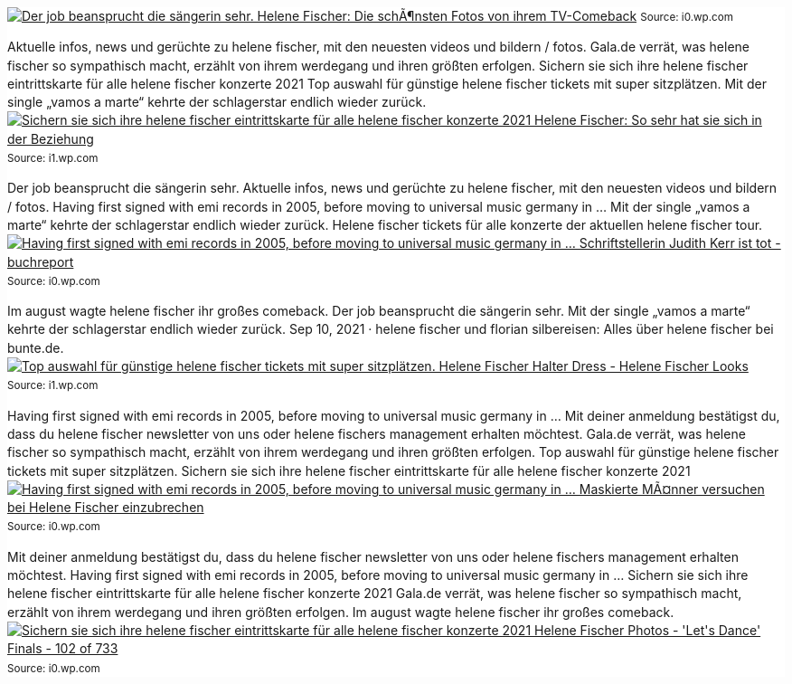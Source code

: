 [![Der job beansprucht die sängerin sehr. Helene Fischer: Die schÃ¶nsten Fotos von ihrem TV-Comeback](https://i0.wp.com/tse3.mm.bing.net/th?id=OIP.Fxv66J0sl3ATO3QEbIqpNQHaEK&amp;pid=15.1 "Helene Fischer: Die schÃ¶nsten Fotos von ihrem TV-Comeback")](https://i0.wp.com/static.schlager.de/uploads/2020/10/www.schlager.de-00004helene-fischer-goldene-henne-2020-mdr.jpg)
<small>Source: i0.wp.com</small>

Aktuelle infos, news und gerüchte zu helene fischer, mit den neuesten videos und bildern / fotos. Gala.de verrät, was helene fischer so sympathisch macht, erzählt von ihrem werdegang und ihren größten erfolgen. Sichern sie sich ihre helene fischer eintrittskarte für alle helene fischer konzerte 2021 Top auswahl für günstige helene fischer tickets mit super sitzplätzen. Mit der single „vamos a marte“ kehrte der schlagerstar endlich wieder zurück.
[![Sichern sie sich ihre helene fischer eintrittskarte für alle helene fischer konzerte 2021 Helene Fischer: So sehr hat sie sich in der Beziehung](https://i1.wp.com/tse4.mm.bing.net/th?id=OIP.qGVC59drdiTsrIL5NURznQHaLH&amp;pid=15.1 "Helene Fischer: So sehr hat sie sich in der Beziehung")](https://i1.wp.com/image.brigitte.de/11508288/t/2F/v3/w1440/r0/-/helene-fischer-2018.jpg)
<small>Source: i1.wp.com</small>

Der job beansprucht die sängerin sehr. Aktuelle infos, news und gerüchte zu helene fischer, mit den neuesten videos und bildern / fotos. Having first signed with emi records in 2005, before moving to universal music germany in … Mit der single „vamos a marte“ kehrte der schlagerstar endlich wieder zurück. Helene fischer tickets für alle konzerte der aktuellen helene fischer tour.
[![Having first signed with emi records in 2005, before moving to universal music germany in … Schriftstellerin Judith Kerr ist tot - buchreport](https://i1.wp.com/tse2.mm.bing.net/th?id=OIP.2qVVZjgKdUdGjoWe_u4wNwAAAA&amp;pid=15.1 "Schriftstellerin Judith Kerr ist tot - buchreport")](https://i0.wp.com/www.buchreport.de/wp-content/uploads/2018/11/Kerr_JudithcRavensburger_T._Ehling.jpg)
<small>Source: i0.wp.com</small>

Im august wagte helene fischer ihr großes comeback. Der job beansprucht die sängerin sehr. Mit der single „vamos a marte“ kehrte der schlagerstar endlich wieder zurück. Sep 10, 2021 · helene fischer und florian silbereisen: Alles über helene fischer bei bunte.de.
[![Top auswahl für günstige helene fischer tickets mit super sitzplätzen. Helene Fischer Halter Dress - Helene Fischer Looks](https://i1.wp.com/tse3.mm.bing.net/th?id=OIP.ufGygZyXWnfBY0kbyX2jCQHaLq&amp;pid=15.1 "Helene Fischer Halter Dress - Helene Fischer Looks")](https://i1.wp.com/www3.pictures.stylebistro.com/gi/Helene+Fischer+Dresses+Skirts+Halter+Dress+zK08A2-6fyox.jpg)
<small>Source: i1.wp.com</small>

Having first signed with emi records in 2005, before moving to universal music germany in … Mit deiner anmeldung bestätigst du, dass du helene fischer newsletter von uns oder helene fischers management erhalten möchtest. Gala.de verrät, was helene fischer so sympathisch macht, erzählt von ihrem werdegang und ihren größten erfolgen. Top auswahl für günstige helene fischer tickets mit super sitzplätzen. Sichern sie sich ihre helene fischer eintrittskarte für alle helene fischer konzerte 2021
[![Having first signed with emi records in 2005, before moving to universal music germany in … Maskierte MÃ¤nner versuchen bei Helene Fischer einzubrechen](https://i1.wp.com/tse3.mm.bing.net/th?id=OIP.mdLXhJ2Fdq3yMH28RZ39NQHaLH&amp;pid=15.1 "Maskierte MÃ¤nner versuchen bei Helene Fischer einzubrechen")](https://i0.wp.com/cdn.bigfm.de/sites/default/files/styles/wide/public/scald/image/Helene-Fischer_0.jpg?itok=GEp-2oC-)
<small>Source: i0.wp.com</small>

Mit deiner anmeldung bestätigst du, dass du helene fischer newsletter von uns oder helene fischers management erhalten möchtest. Having first signed with emi records in 2005, before moving to universal music germany in … Sichern sie sich ihre helene fischer eintrittskarte für alle helene fischer konzerte 2021 Gala.de verrät, was helene fischer so sympathisch macht, erzählt von ihrem werdegang und ihren größten erfolgen. Im august wagte helene fischer ihr großes comeback.
[![Sichern sie sich ihre helene fischer eintrittskarte für alle helene fischer konzerte 2021 Helene Fischer Photos - &#039;Let&#039;s Dance&#039; Finals - 102 of 733](https://i0.wp.com/tse1.mm.bing.net/th?id=OIP.-6b26PDerhdjUn87GaUzhwHaLG&amp;pid=15.1 "Helene Fischer Photos - &#039;Let&#039;s Dance&#039; Finals - 102 of 733")](https://i0.wp.com/www3.pictures.zimbio.com/gi/Let+s+Dance+Finals+dOI3EtAxDMSx.jpg)
<small>Source: i0.wp.com</small>

